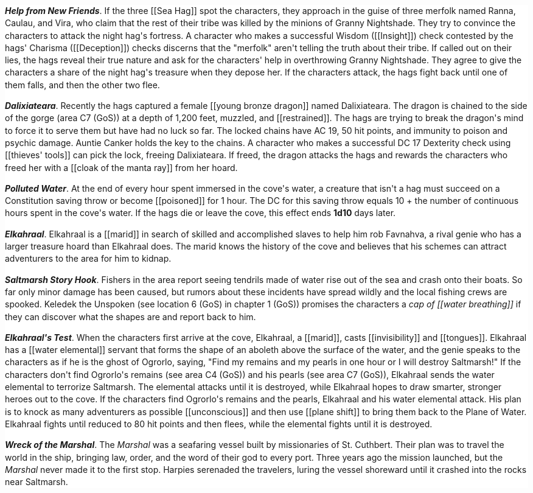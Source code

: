 

**_Help from New Friends_**. If the three [[Sea Hag]] spot the characters, they approach in the guise of three merfolk named Ranna, Caulau, and Vira, who claim that the rest of their tribe was killed by the minions of Granny Nightshade. They try to convince the characters to attack the night hag's fortress. A character who makes a successful Wisdom ([[Insight]]) check contested by the hags' Charisma ([[Deception]]) checks discerns that the "merfolk" aren't telling the truth about their tribe. If called out on their lies, the hags reveal their true nature and ask for the characters' help in overthrowing Granny Nightshade. They agree to give the characters a share of the night hag's treasure when they depose her.
If the characters attack, the hags fight back until one of them falls, and then the other two flee.


**_Dalixiateara_**. Recently the hags captured a female [[young bronze dragon]] named Dalixiateara. The dragon is chained to the side of the gorge (area C7 (GoS)) at a depth of 1,200 feet, muzzled, and [[restrained]]. The hags are trying to break the dragon's mind to force it to serve them but have had no luck so far.
The locked chains have AC 19, 50 hit points, and immunity to poison and psychic damage. Auntie Canker holds the key to the chains. A character who makes a successful DC 17 Dexterity check using [[thieves' tools]] can pick the lock, freeing Dalixiateara. If freed, the dragon attacks the hags and rewards the characters who freed her with a [[cloak of the manta ray]] from her hoard.


**_Polluted Water_**. At the end of every hour spent immersed in the cove's water, a creature that isn't a hag must succeed on a Constitution saving throw or become [[poisoned]] for 1 hour. The DC for this saving throw equals 10 + the number of continuous hours spent in the cove's water. If the hags die or leave the cove, this effect ends **1d10** days later.



**_Elkahraal_**. Elkahraal is a [[marid]] in search of skilled and accomplished slaves to help him rob Favnahva, a rival genie who has a larger treasure hoard than Elkahraal does. The marid knows the history of the cove and believes that his schemes can attract adventurers to the area for him to kidnap.

**_Saltmarsh Story Hook_**. Fishers in the area report seeing tendrils made of water rise out of the sea and crash onto their boats. So far only minor damage has been caused, but rumors about these incidents have spread wildly and the local fishing crews are spooked. Keledek the Unspoken (see location 6 (GoS) in chapter 1 (GoS)) promises the characters a _cap of [[water breathing]]_ if they can discover what the shapes are and report back to him.


**_Elkahraal's Test_**. When the characters first arrive at the cove, Elkahraal, a [[marid]], casts [[invisibility]] and [[tongues]]. Elkahraal has a [[water elemental]] servant that forms the shape of an aboleth above the surface of the water, and the genie speaks to the characters as if he is the ghost of Ogrorlo, saying, "Find my remains and my pearls in one hour or I will destroy Saltmarsh!"
If the characters don't find Ogrorlo's remains (see area C4 (GoS)) and his pearls (see area C7 (GoS)), Elkahraal sends the water elemental to terrorize Saltmarsh. The elemental attacks until it is destroyed, while Elkahraal hopes to draw smarter, stronger heroes out to the cove.
If the characters find Ogrorlo's remains and the pearls, Elkahraal and his water elemental attack. His plan is to knock as many adventurers as possible [[unconscious]] and then use [[plane shift]] to bring them back to the Plane of Water. Elkahraal fights until reduced to 80 hit points and then flees, while the elemental fights until it is destroyed.



**_Wreck of the Marshal_**. The _Marshal_ was a seafaring vessel built by missionaries of St. Cuthbert. Their plan was to travel the world in the ship, bringing law, order, and the word of their god to every port. Three years ago the mission launched, but the _Marshal_ never made it to the first stop. Harpies serenaded the travelers, luring the vessel shoreward until it crashed into the rocks near Saltmarsh.
